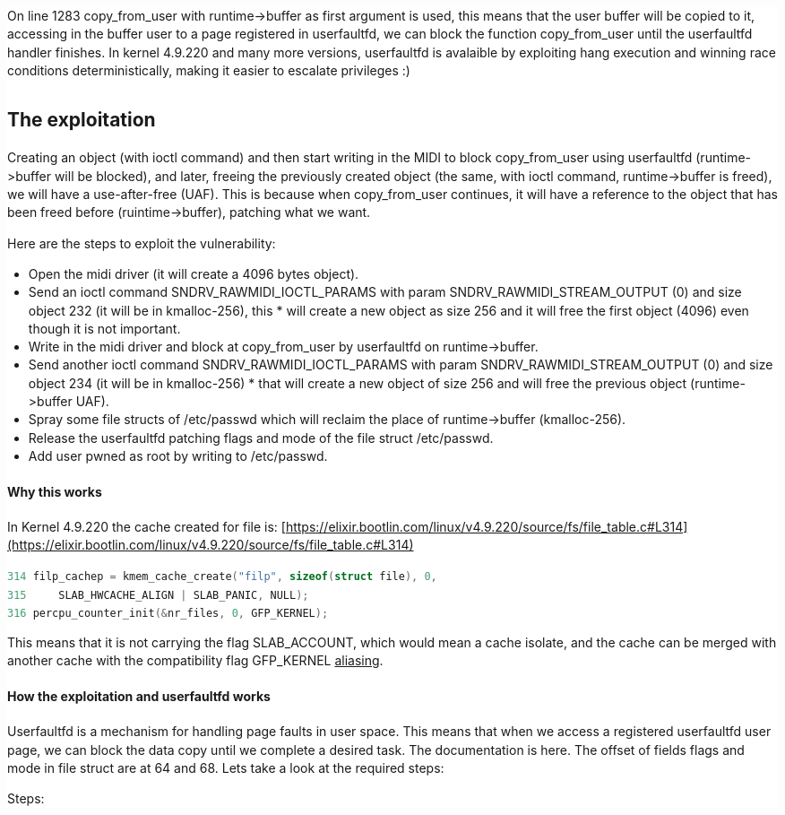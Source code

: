 On line 1283 copy_from_user with runtime->buffer as first argument is used, this means that the user buffer will be copied to it, accessing in the buffer user to a page registered in userfaultfd, we can block the function copy_from_user until the userfaultfd handler finishes. In kernel 4.9.220 and many more versions, userfaultfd is avalaible by exploiting hang execution and winning race conditions deterministically, making it easier to escalate privileges :)

## The exploitation

Creating an object (with ioctl command) and then start writing in the MIDI to block copy_from_user using userfaultfd (runtime->buffer will be blocked), and later, freeing the previously created object (the same, with ioctl command, runtime->buffer is freed), we will have a use-after-free (UAF). This is because when copy_from_user continues, it will have a reference to the object that has been freed before (ruintime->buffer), patching what we want.

Here are the steps to exploit the vulnerability:

* Open the midi driver (it will create a 4096 bytes object).
* Send an ioctl command SNDRV_RAWMIDI_IOCTL_PARAMS with param SNDRV_RAWMIDI_STREAM_OUTPUT (0) and size object 232 (it will be in kmalloc-256), this * will create a new object as size 256 and it will free the first object (4096) even though it is not important.
* Write in the midi driver and block at copy_from_user by userfaultfd on runtime->buffer.
* Send another ioctl command SNDRV_RAWMIDI_IOCTL_PARAMS with param SNDRV_RAWMIDI_STREAM_OUTPUT (0) and size object 234 (it will be in kmalloc-256) * that will create a new object of size 256 and will free the previous object (runtime->buffer UAF).
* Spray some file structs of /etc/passwd which will reclaim the place of runtime->buffer (kmalloc-256).
* Release the userfaultfd patching flags and mode of the file struct /etc/passwd.
* Add user pwned as root by writing to /etc/passwd.

#### Why this works

In Kernel 4.9.220 the cache created for file is:
[https://elixir.bootlin.com/linux/v4.9.220/source/fs/file_table.c#L314](https://elixir.bootlin.com/linux/v4.9.220/source/fs/file_table.c#L314)


```C
314 filp_cachep = kmem_cache_create("filp", sizeof(struct file), 0,
315		SLAB_HWCACHE_ALIGN | SLAB_PANIC, NULL);
316 percpu_counter_init(&nr_files, 0, GFP_KERNEL);
```

This means that it is not carrying the flag SLAB_ACCOUNT, which would mean a cache isolate, and the cache can be merged with another cache with the compatibility flag GFP_KERNEL [aliasing](https://duasynt.com/blog/linux-kernel-heap-feng-shui-2022).


#### How the exploitation and userfaultfd works

Userfaultfd is a mechanism for handling page faults in user space. This means that when we access a registered userfaultfd user page, we can block the data copy until we complete a desired task. The documentation is here. The offset of fields flags and mode in file struct are at 64 and 68. Lets take a look at the required steps:

Steps:
